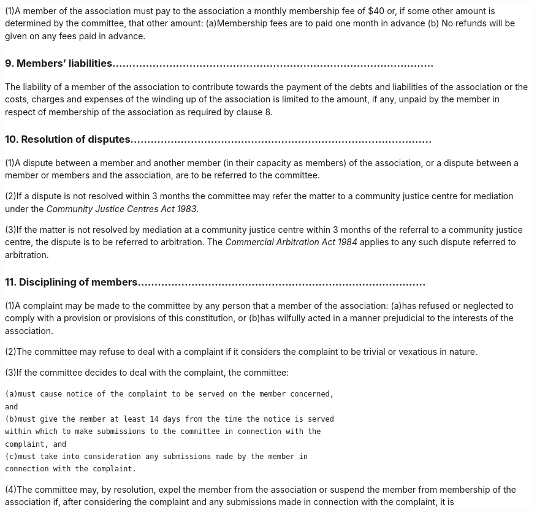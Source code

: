 (1)A member of the association must pay to the association a monthly membership
fee of $40 or, if some other amount is determined by the committee, that other
amount:
(a)Membership fees are to paid one month in advance
(b) No refunds will be given on any fees paid in advance.

### 9. Members’ liabilities................................................................................................

The liability of a member of the association to contribute towards the payment of the
debts and liabilities of the association or the costs, charges and expenses of the
winding up of the association is limited to the amount, if any, unpaid by the member
in respect of membership of the association as required by clause 8.

### 10. Resolution of disputes..........................................................................................

(1)A dispute between a member and another member (in their capacity as
members) of the association, or a dispute between a member or members and
the association, are to be referred to the committee.

(2)If a dispute is not resolved within 3 months the committee may refer the matter to
a community justice centre for mediation under the _Community Justice Centres
Act 1983_.

(3)If the matter is not resolved by mediation at a community justice centre within 3
months of the referral to a community justice centre, the dispute is to be referred
to arbitration. The _Commercial Arbitration Act 1984_ applies to any such dispute
referred to arbitration.

### 11. Disciplining of members......................................................................................

(1)A complaint may be made to the committee by any person that a member of the
association:
(a)has refused or neglected to comply with a provision or provisions of this
constitution, or
(b)has wilfully acted in a manner prejudicial to the interests of the association.

(2)The committee may refuse to deal with a complaint if it considers the complaint to
be trivial or vexatious in nature.

(3)If the committee decides to deal with the complaint, the committee:

```
(a)must cause notice of the complaint to be served on the member concerned,
and
(b)must give the member at least 14 days from the time the notice is served
within which to make submissions to the committee in connection with the
complaint, and
(c)must take into consideration any submissions made by the member in
connection with the complaint.
```
(4)The committee may, by resolution, expel the member from the association or
suspend the member from membership of the association if, after considering the
complaint and any submissions made in connection with the complaint, it is
